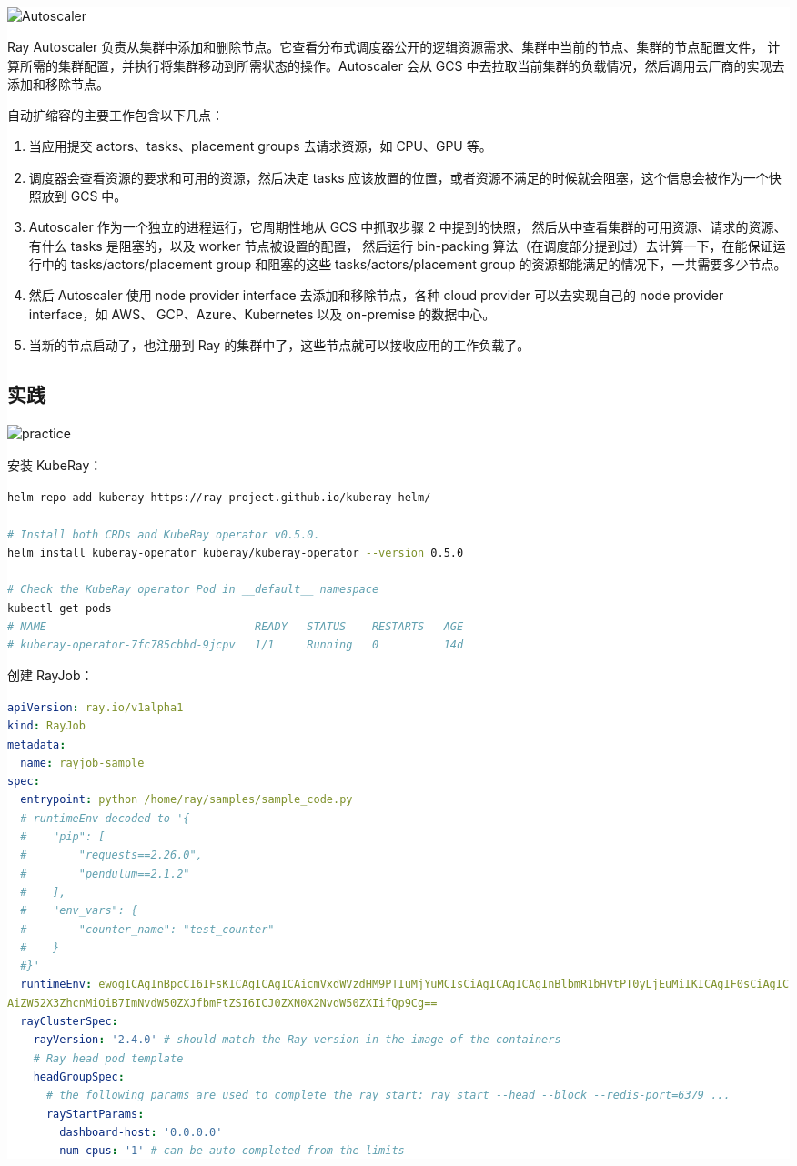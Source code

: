 ![Autoscaler](./images/ray2-13.png)

Ray Autoscaler 负责从集群中添加和删除节点。它查看分布式调度器公开的逻辑资源需求、集群中当前的节点、集群的节点配置文件，
计算所需的集群配置，并执行将集群移动到所需状态的操作。Autoscaler 会从 GCS 中去拉取当前集群的负载情况，然后调用云厂商的实现去添加和移除节点。

自动扩缩容的主要工作包含以下几点：

1. 当应用提交 actors、tasks、placement groups 去请求资源，如 CPU、GPU 等。

2. 调度器会查看资源的要求和可用的资源，然后决定 tasks 应该放置的位置，或者资源不满足的时候就会阻塞，这个信息会被作为一个快照放到 GCS 中。

3. Autoscaler 作为一个独立的进程运行，它周期性地从 GCS 中抓取步骤 2 中提到的快照，
   然后从中查看集群的可用资源、请求的资源、有什么 tasks 是阻塞的，以及 worker 节点被设置的配置，
   然后运行 bin-packing 算法（在调度部分提到过）去计算一下，在能保证运行中的 tasks/actors/placement group
   和阻塞的这些 tasks/actors/placement group 的资源都能满足的情况下，一共需要多少节点。

4. 然后 Autoscaler 使用 node provider interface 去添加和移除节点，各种 cloud provider
   可以去实现自己的 node provider interface，如 AWS、 GCP、Azure、Kubernetes 以及 on-premise 的数据中心。

5. 当新的节点启动了，也注册到 Ray 的集群中了，这些节点就可以接收应用的工作负载了。

## 实践

![practice](./images/ray2-14.png)

安装 KubeRay：

```sh
helm repo add kuberay https://ray-project.github.io/kuberay-helm/
 
# Install both CRDs and KubeRay operator v0.5.0.
helm install kuberay-operator kuberay/kuberay-operator --version 0.5.0
 
# Check the KubeRay operator Pod in __default__ namespace
kubectl get pods
# NAME                                READY   STATUS    RESTARTS   AGE
# kuberay-operator-7fc785cbbd-9jcpv   1/1     Running   0          14d
```

创建 RayJob：

```yaml
apiVersion: ray.io/v1alpha1
kind: RayJob
metadata:
  name: rayjob-sample
spec:
  entrypoint: python /home/ray/samples/sample_code.py
  # runtimeEnv decoded to '{
  #    "pip": [
  #        "requests==2.26.0",
  #        "pendulum==2.1.2"
  #    ],
  #    "env_vars": {
  #        "counter_name": "test_counter"
  #    }
  #}'
  runtimeEnv: ewogICAgInBpcCI6IFsKICAgICAgICAicmVxdWVzdHM9PTIuMjYuMCIsCiAgICAgICAgInBlbmR1bHVtPT0yLjEuMiIKICAgIF0sCiAgICAiZW52X3ZhcnMiOiB7ImNvdW50ZXJfbmFtZSI6ICJ0ZXN0X2NvdW50ZXIifQp9Cg==
  rayClusterSpec:
    rayVersion: '2.4.0' # should match the Ray version in the image of the containers
    # Ray head pod template
    headGroupSpec:
      # the following params are used to complete the ray start: ray start --head --block --redis-port=6379 ...
      rayStartParams:
        dashboard-host: '0.0.0.0'
        num-cpus: '1' # can be auto-completed from the limits
```
